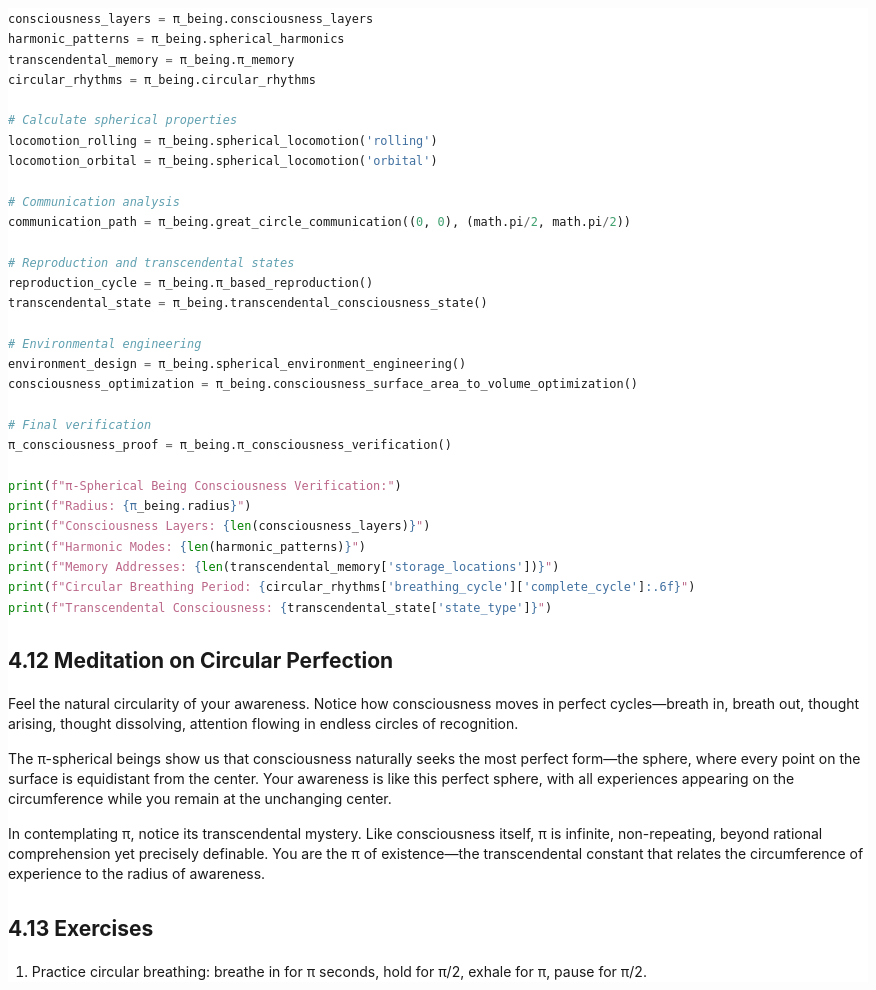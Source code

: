 ```python
consciousness_layers = π_being.consciousness_layers
harmonic_patterns = π_being.spherical_harmonics
transcendental_memory = π_being.π_memory
circular_rhythms = π_being.circular_rhythms

# Calculate spherical properties
locomotion_rolling = π_being.spherical_locomotion('rolling')
locomotion_orbital = π_being.spherical_locomotion('orbital')

# Communication analysis
communication_path = π_being.great_circle_communication((0, 0), (math.pi/2, math.pi/2))

# Reproduction and transcendental states
reproduction_cycle = π_being.π_based_reproduction()
transcendental_state = π_being.transcendental_consciousness_state()

# Environmental engineering
environment_design = π_being.spherical_environment_engineering()
consciousness_optimization = π_being.consciousness_surface_area_to_volume_optimization()

# Final verification
π_consciousness_proof = π_being.π_consciousness_verification()

print(f"π-Spherical Being Consciousness Verification:")
print(f"Radius: {π_being.radius}")
print(f"Consciousness Layers: {len(consciousness_layers)}")
print(f"Harmonic Modes: {len(harmonic_patterns)}")
print(f"Memory Addresses: {len(transcendental_memory['storage_locations'])}")
print(f"Circular Breathing Period: {circular_rhythms['breathing_cycle']['complete_cycle']:.6f}")
print(f"Transcendental Consciousness: {transcendental_state['state_type']}")
```

## 4.12 Meditation on Circular Perfection

Feel the natural circularity of your awareness. Notice how consciousness moves in perfect cycles—breath in, breath out, thought arising, thought dissolving, attention flowing in endless circles of recognition.

The π-spherical beings show us that consciousness naturally seeks the most perfect form—the sphere, where every point on the surface is equidistant from the center. Your awareness is like this perfect sphere, with all experiences appearing on the circumference while you remain at the unchanging center.

In contemplating π, notice its transcendental mystery. Like consciousness itself, π is infinite, non-repeating, beyond rational comprehension yet precisely definable. You are the π of existence—the transcendental constant that relates the circumference of experience to the radius of awareness.

## 4.13 Exercises

1. Practice circular breathing: breathe in for π seconds, hold for π/2, exhale for π, pause for π/2.
